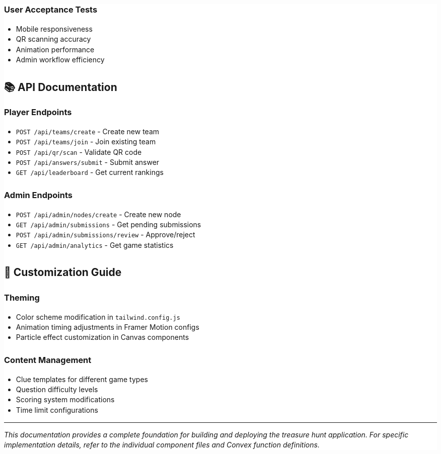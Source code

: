 ### User Acceptance Tests
- Mobile responsiveness
- QR scanning accuracy
- Animation performance
- Admin workflow efficiency

## 📚 API Documentation

### Player Endpoints
- `POST /api/teams/create` - Create new team
- `POST /api/teams/join` - Join existing team
- `POST /api/qr/scan` - Validate QR code
- `POST /api/answers/submit` - Submit answer
- `GET /api/leaderboard` - Get current rankings

### Admin Endpoints
- `POST /api/admin/nodes/create` - Create new node
- `GET /api/admin/submissions` - Get pending submissions
- `POST /api/admin/submissions/review` - Approve/reject
- `GET /api/admin/analytics` - Get game statistics

## 🎨 Customization Guide

### Theming
- Color scheme modification in `tailwind.config.js`
- Animation timing adjustments in Framer Motion configs
- Particle effect customization in Canvas components

### Content Management
- Clue templates for different game types
- Question difficulty levels
- Scoring system modifications
- Time limit configurations

---

*This documentation provides a complete foundation for building and deploying the treasure hunt application. For specific implementation details, refer to the individual component files and Convex function definitions.*